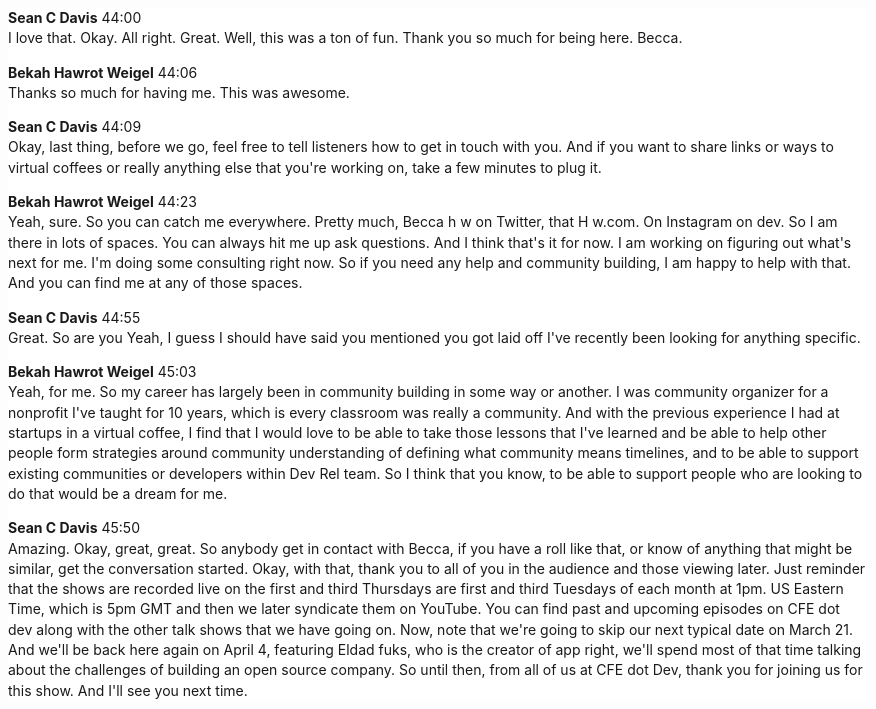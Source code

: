 **Sean C Davis**  44:00  
I love that. Okay. All right. Great. Well, this was a ton of fun. Thank you so much for being here. Becca.

**Bekah Hawrot Weigel**  44:06  
Thanks so much for having me. This was awesome.

**Sean C Davis**  44:09  
Okay, last thing, before we go, feel free to tell listeners how to get in touch with you. And if you want to share links or ways to virtual coffees or really anything else that you're working on, take a few minutes to plug it.

**Bekah Hawrot Weigel**  44:23  
Yeah, sure. So you can catch me everywhere. Pretty much, Becca h w on Twitter, that H w.com. On Instagram on dev. So I am there in lots of spaces. You can always hit me up ask questions. And I think that's it for now. I am working on figuring out what's next for me. I'm doing some consulting right now. So if you need any help and community building, I am happy to help with that. And you can find me at any of those spaces.

**Sean C Davis**  44:55  
Great. So are you Yeah, I guess I should have said you mentioned you got laid off I've recently been looking for anything specific.

**Bekah Hawrot Weigel**  45:03  
Yeah, for me. So my career has largely been in community building in some way or another. I was community organizer for a nonprofit I've taught for 10 years, which is every classroom was really a community. And with the previous experience I had at startups in a virtual coffee, I find that I would love to be able to take those lessons that I've learned and be able to help other people form strategies around community understanding of defining what community means timelines, and to be able to support existing communities or developers within Dev Rel team. So I think that you know, to be able to support people who are looking to do that would be a dream for me.

**Sean C Davis**  45:50  
Amazing. Okay, great, great. So anybody get in contact with Becca, if you have a roll like that, or know of anything that might be similar, get the conversation started. Okay, with that, thank you to all of you in the audience and those viewing later. Just reminder that the shows are recorded live on the first and third Thursdays are first and third Tuesdays of each month at 1pm. US Eastern Time, which is 5pm GMT and then we later syndicate them on YouTube. You can find past and upcoming episodes on CFE dot dev along with the other talk shows that we have going on. Now, note that we're going to skip our next typical date on March 21. And we'll be back here again on April 4, featuring Eldad fuks, who is the creator of app right, we'll spend most of that time talking about the challenges of building an open source company. So until then, from all of us at CFE dot Dev, thank you for joining us for this show. And I'll see you next time.